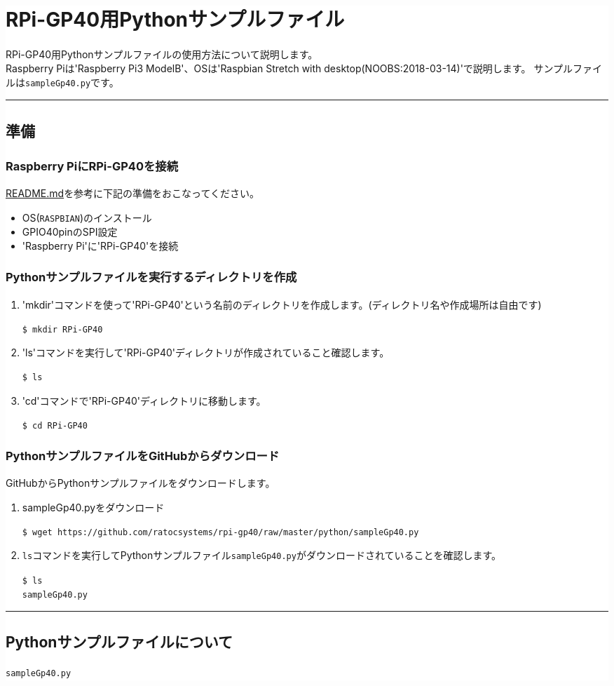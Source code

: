 # RPi-GP40用Pythonサンプルファイル

RPi-GP40用Pythonサンプルファイルの使用方法について説明します。  
Raspberry Piは'Raspberry Pi3 ModelB'、OSは'Raspbian Stretch with desktop(NOOBS:2018-03-14)'で説明します。
サンプルファイルは`sampleGp40.py`です。  

  
***
## 準備
### Raspberry PiにRPi-GP40を接続
[README.md](../README.md)を参考に下記の準備をおこなってください。  
- OS(`RASPBIAN`)のインストール
- GPIO40pinのSPI設定
- 'Raspberry Pi'に'RPi-GP40'を接続  
  

### Pythonサンプルファイルを実行するディレクトリを作成
1. 'mkdir'コマンドを使って'RPi-GP40'という名前のディレクトリを作成します。(ディレクトリ名や作成場所は自由です)
    ```
    $ mkdir RPi-GP40  
    ```

1. 'ls'コマンドを実行して'RPi-GP40'ディレクトリが作成されていること確認します。
    ```
    $ ls  
    ```

1. 'cd'コマンドで'RPi-GP40'ディレクトリに移動します。
    ```
    $ cd RPi-GP40  
    ```  
    
### PythonサンプルファイルをGitHubからダウンロード  
GitHubからPythonサンプルファイルをダウンロードします。
1. sampleGp40.pyをダウンロード
    ```
    $ wget https://github.com/ratocsystems/rpi-gp40/raw/master/python/sampleGp40.py  
    ```  

1. `ls`コマンドを実行してPythonサンプルファイル`sampleGp40.py`がダウンロードされていることを確認します。
    ```
    $ ls  
    sampleGp40.py
    ```
  
***
## Pythonサンプルファイルについて
  
`sampleGp40.py`  
